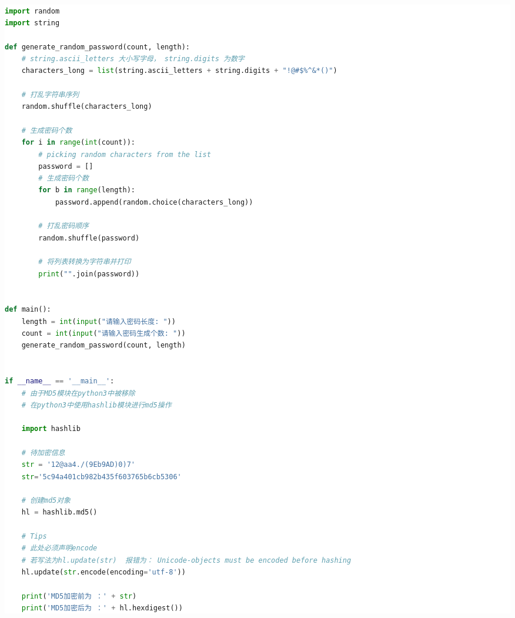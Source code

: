 ```python
import random
import string

def generate_random_password(count, length):
    # string.ascii_letters 大小写字母， string.digits 为数字
    characters_long = list(string.ascii_letters + string.digits + "!@#$%^&*()")

    # 打乱字符串序列
    random.shuffle(characters_long)

    # 生成密码个数
    for i in range(int(count)):
        # picking random characters from the list
        password = []
        # 生成密码个数
        for b in range(length):
            password.append(random.choice(characters_long))

        # 打乱密码顺序
        random.shuffle(password)

        # 将列表转换为字符串并打印
        print("".join(password))


def main():
    length = int(input("请输入密码长度: "))
    count = int(input("请输入密码生成个数: "))
    generate_random_password(count, length)


if __name__ == '__main__':
    # 由于MD5模块在python3中被移除
    # 在python3中使用hashlib模块进行md5操作

    import hashlib

    # 待加密信息
    str = '12@aa4./(9Eb9AD)0)7'
    str='5c94a401cb982b435f603765b6cb5306'

    # 创建md5对象
    hl = hashlib.md5()

    # Tips
    # 此处必须声明encode
    # 若写法为hl.update(str)  报错为： Unicode-objects must be encoded before hashing
    hl.update(str.encode(encoding='utf-8'))

    print('MD5加密前为 ：' + str)
    print('MD5加密后为 ：' + hl.hexdigest())
```
